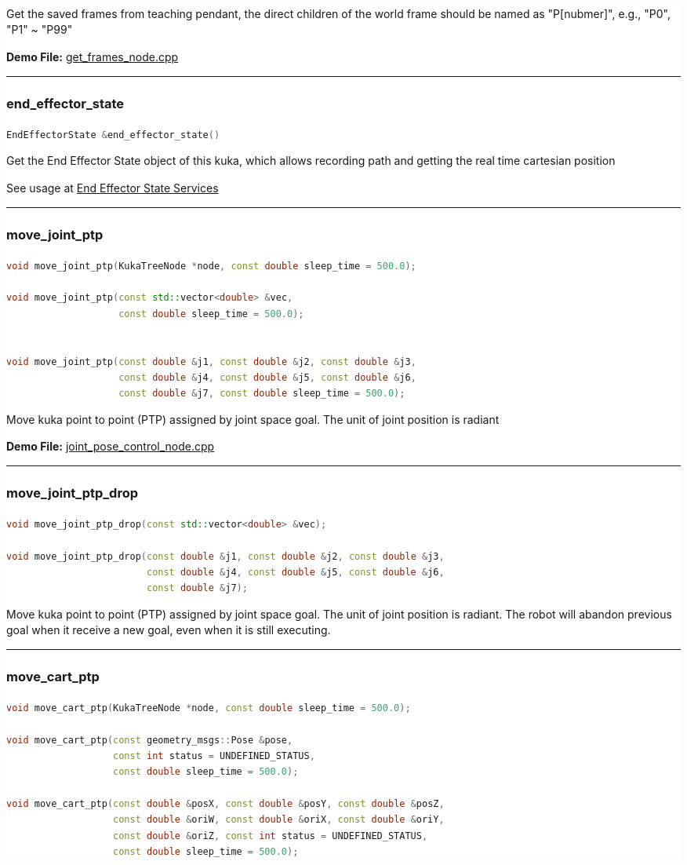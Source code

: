 Get the saved frames from teaching pendant, the direct children of the world frame should be named as "P[nubmer]", e.g., "P0", "P1" ~ "P99"

**Demo File:**  [get_frames_node.cpp](../src/demo/get_frames_node.cpp)

---   

### end_effector_state
```cpp
EndEffectorState &end_effector_state()
```

Get the End Effector State object of this kuka, which allows recording path and getting the real time cartesian position

See usage at [End Effector State Services](./KukaMicroservices.md#end-effector-state-services) 


---   

### move_joint_ptp
```cpp
void move_joint_ptp(KukaTreeNode *node, const double sleep_time = 500.0);

void move_joint_ptp(const std::vector<double> &vec,
                    const double sleep_time = 500.0);


void move_joint_ptp(const double &j1, const double &j2, const double &j3,
                    const double &j4, const double &j5, const double &j6,
                    const double &j7, const double sleep_time = 500.0);
```

Move kuka point to point (PTP) assigned by joint space goal. The unit of joint position is radiant

**Demo File:**  [joint_pose_control_node.cpp](../src/demo/joint_pose_control_node.cpp)

---   

### move_joint_ptp_drop
```cpp
void move_joint_ptp_drop(const std::vector<double> &vec);

void move_joint_ptp_drop(const double &j1, const double &j2, const double &j3,
                         const double &j4, const double &j5, const double &j6,
                         const double &j7);

```
Move kuka point to point (PTP) assigned by joint space goal. The unit of joint position is radiant. The robot will abandon previous goal when it receive a new goal, even when it is still executing.


---   

### move_cart_ptp
```cpp
void move_cart_ptp(KukaTreeNode *node, const double sleep_time = 500.0);

void move_cart_ptp(const geometry_msgs::Pose &pose,
                   const int status = UNDEFINED_STATUS,
                   const double sleep_time = 500.0);

void move_cart_ptp(const double &posX, const double &posY, const double &posZ,
                   const double &oriW, const double &oriX, const double &oriY,
                   const double &oriZ, const int status = UNDEFINED_STATUS,
                   const double sleep_time = 500.0);               
```
